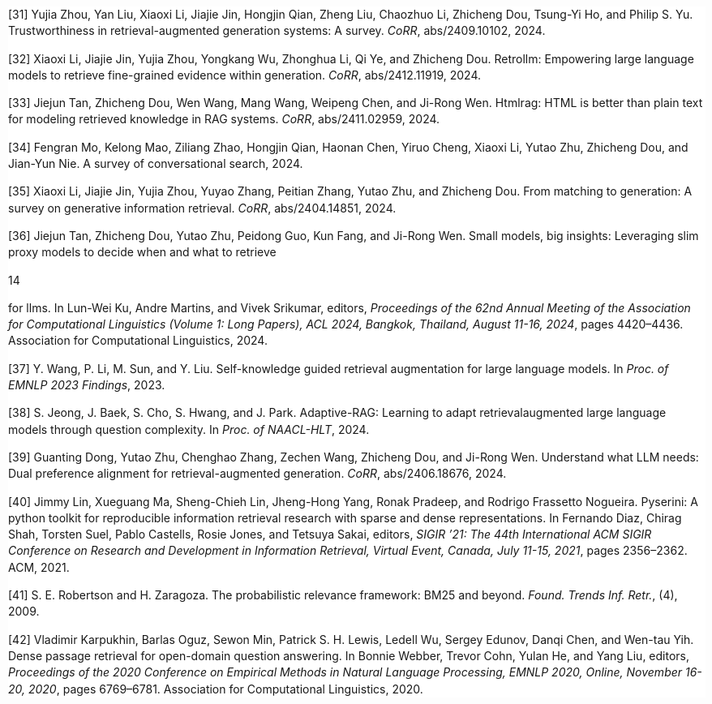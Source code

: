 [31] Yujia Zhou, Yan Liu, Xiaoxi Li, Jiajie Jin, Hongjin Qian, Zheng Liu, Chaozhuo Li, Zhicheng
Dou, Tsung-Yi Ho, and Philip S. Yu. Trustworthiness in retrieval-augmented generation
systems: A survey. _CoRR_, abs/2409.10102, 2024.

[32] Xiaoxi Li, Jiajie Jin, Yujia Zhou, Yongkang Wu, Zhonghua Li, Qi Ye, and Zhicheng Dou.
Retrollm: Empowering large language models to retrieve fine-grained evidence within
generation. _CoRR_, abs/2412.11919, 2024.

[33] Jiejun Tan, Zhicheng Dou, Wen Wang, Mang Wang, Weipeng Chen, and Ji-Rong Wen. Htmlrag:
HTML is better than plain text for modeling retrieved knowledge in RAG systems. _CoRR_,
abs/2411.02959, 2024.

[34] Fengran Mo, Kelong Mao, Ziliang Zhao, Hongjin Qian, Haonan Chen, Yiruo Cheng, Xiaoxi
Li, Yutao Zhu, Zhicheng Dou, and Jian-Yun Nie. A survey of conversational search, 2024.

[35] Xiaoxi Li, Jiajie Jin, Yujia Zhou, Yuyao Zhang, Peitian Zhang, Yutao Zhu, and Zhicheng
Dou. From matching to generation: A survey on generative information retrieval. _CoRR_,
abs/2404.14851, 2024.

[36] Jiejun Tan, Zhicheng Dou, Yutao Zhu, Peidong Guo, Kun Fang, and Ji-Rong Wen. Small
models, big insights: Leveraging slim proxy models to decide when and what to retrieve


14


for llms. In Lun-Wei Ku, Andre Martins, and Vivek Srikumar, editors, _Proceedings of the_
_62nd Annual Meeting of the Association for Computational Linguistics (Volume 1: Long_
_Papers), ACL 2024, Bangkok, Thailand, August 11-16, 2024_, pages 4420–4436. Association
for Computational Linguistics, 2024.

[37] Y. Wang, P. Li, M. Sun, and Y. Liu. Self-knowledge guided retrieval augmentation for large
language models. In _Proc. of EMNLP 2023 Findings_, 2023.

[38] S. Jeong, J. Baek, S. Cho, S. Hwang, and J. Park. Adaptive-RAG: Learning to adapt retrievalaugmented large language models through question complexity. In _Proc. of NAACL-HLT_,
2024.

[39] Guanting Dong, Yutao Zhu, Chenghao Zhang, Zechen Wang, Zhicheng Dou, and Ji-Rong Wen.
Understand what LLM needs: Dual preference alignment for retrieval-augmented generation.
_CoRR_, abs/2406.18676, 2024.

[40] Jimmy Lin, Xueguang Ma, Sheng-Chieh Lin, Jheng-Hong Yang, Ronak Pradeep, and
Rodrigo Frassetto Nogueira. Pyserini: A python toolkit for reproducible information retrieval
research with sparse and dense representations. In Fernando Diaz, Chirag Shah, Torsten Suel,
Pablo Castells, Rosie Jones, and Tetsuya Sakai, editors, _SIGIR ’21: The 44th International_
_ACM SIGIR Conference on Research and Development in Information Retrieval, Virtual Event,_
_Canada, July 11-15, 2021_, pages 2356–2362. ACM, 2021.

[41] S. E. Robertson and H. Zaragoza. The probabilistic relevance framework: BM25 and beyond.
_Found. Trends Inf. Retr._, (4), 2009.

[42] Vladimir Karpukhin, Barlas Oguz, Sewon Min, Patrick S. H. Lewis, Ledell Wu, Sergey Edunov,
Danqi Chen, and Wen-tau Yih. Dense passage retrieval for open-domain question answering.
In Bonnie Webber, Trevor Cohn, Yulan He, and Yang Liu, editors, _Proceedings of the 2020_
_Conference on Empirical Methods in Natural Language Processing, EMNLP 2020, Online,_
_November 16-20, 2020_, pages 6769–6781. Association for Computational Linguistics, 2020.
